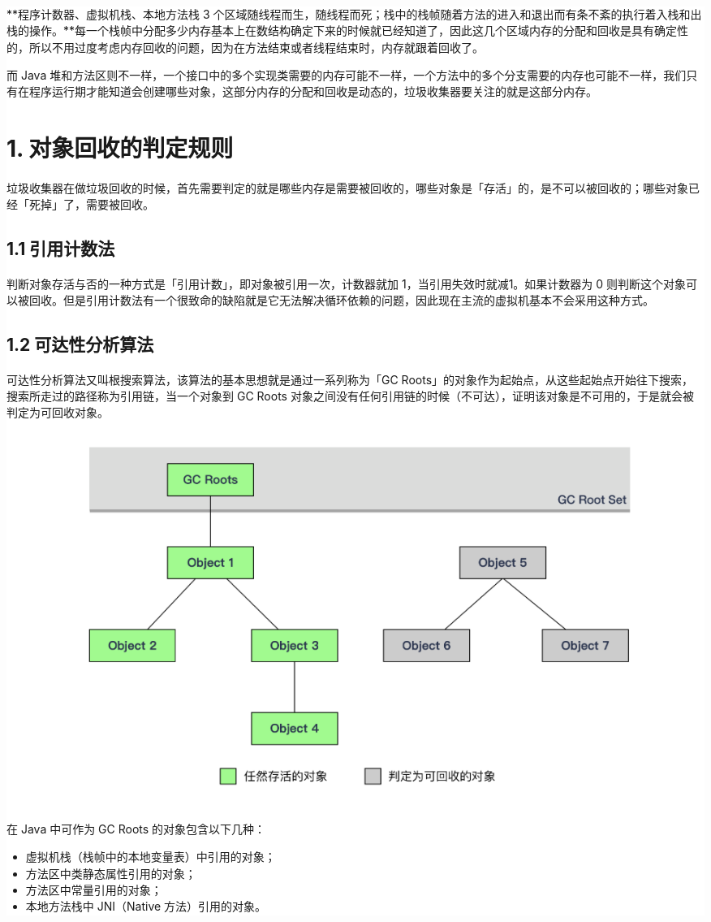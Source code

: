**程序计数器、虚拟机栈、本地方法栈 3 个区域随线程而生，随线程而死；栈中的栈帧随着方法的进入和退出而有条不紊的执行着入栈和出栈的操作。**每一个栈帧中分配多少内存基本上在数结构确定下来的时候就已经知道了，因此这几个区域内存的分配和回收是具有确定性的，所以不用过度考虑内存回收的问题，因为在方法结束或者线程结束时，内存就跟着回收了。

而 Java 堆和方法区则不一样，一个接口中的多个实现类需要的内存可能不一样，一个方法中的多个分支需要的内存也可能不一样，我们只有在程序运行期才能知道会创建哪些对象，这部分内存的分配和回收是动态的，垃圾收集器要关注的就是这部分内存。

# 1. 对象回收的判定规则

垃圾收集器在做垃圾回收的时候，首先需要判定的就是哪些内存是需要被回收的，哪些对象是「存活」的，是不可以被回收的；哪些对象已经「死掉」了，需要被回收。

## 1.1 引用计数法

判断对象存活与否的一种方式是「引用计数」，即对象被引用一次，计数器就加 1，当引用失效时就减1。如果计数器为 0 则判断这个对象可以被回收。但是引用计数法有一个很致命的缺陷就是它无法解决循环依赖的问题，因此现在主流的虚拟机基本不会采用这种方式。

## 1.2 可达性分析算法

可达性分析算法又叫根搜索算法，该算法的基本思想就是通过一系列称为「GC Roots」的对象作为起始点，从这些起始点开始往下搜索，搜索所走过的路径称为引用链，当一个对象到 GC Roots 对象之间没有任何引用链的时候（不可达），证明该对象是不可用的，于是就会被判定为可回收对象。

![image-20200827171542354](images/image-20200827171542354.png)

 在 Java 中可作为 GC Roots 的对象包含以下几种：

- 虚拟机栈（栈帧中的本地变量表）中引用的对象；
- 方法区中类静态属性引用的对象；
- 方法区中常量引用的对象；
- 本地方法栈中 JNI（Native 方法）引用的对象。

